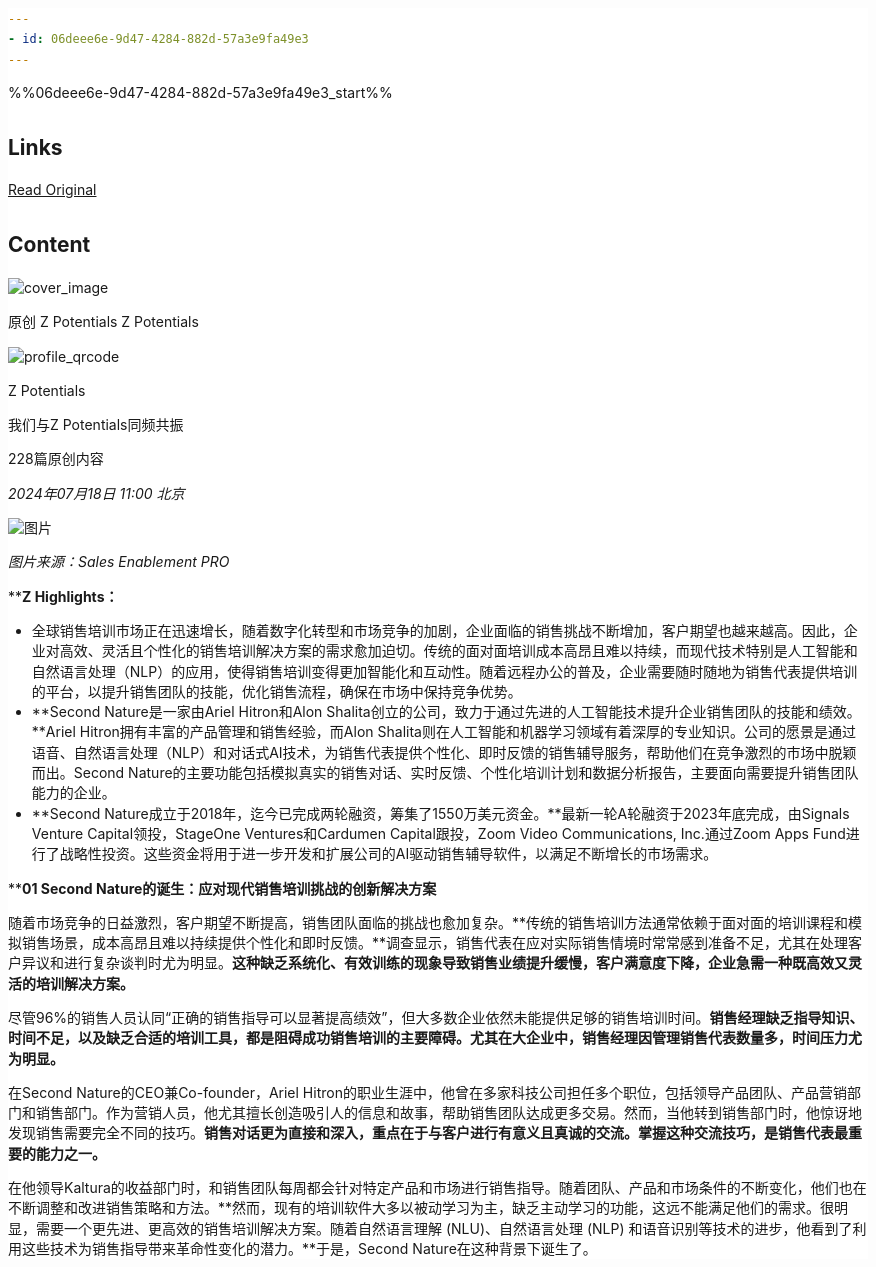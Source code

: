 ```yaml
---
- id: 06deee6e-9d47-4284-882d-57a3e9fa49e3
---
```


%%06deee6e-9d47-4284-882d-57a3e9fa49e3_start%%
## Links
[Read Original](https://mp.weixin.qq.com/s/OOKlLwaDyuUM-mtQLrBhAg)


## Content
![cover_image](https://proxy-prod.omnivore-image-cache.app/0x0,s5kYp1gaGbR3WmcjiojtY9nJhr212kULlv6F0T1uIPFk/https://mmbiz.qpic.cn/sz_mmbiz_jpg/Z300vPwLQknicOf6gpQLURKspRYvHf6ibibHobfqMn7dOoUJ5aLTphlDc7wodcdmyGzGIwibydGXYrvV2fgMHRYHDw/0?wx_fmt=jpeg) 

原创  Z Potentials  Z Potentials 

![profile_qrcode](https://proxy-prod.omnivore-image-cache.app/0x0,sKi8F_N45QrA-Qsq9NCtzORJ9BFmRJc0jhYHQPa_GW4E/https://mp.weixin.qq.com/mp/qrcode?scene=10000005&size=102&__biz=MzI4NTgxMDk1NA==&mid=2247495956&idx=1&sn=544ddbb59088669b0e72ce428a06c146&send_time=)

 Z Potentials 

 我们与Z Potentials同频共振 

228篇原创内容

_2024年07月18日 11:00_ _北京_ 

![图片](https://proxy-prod.omnivore-image-cache.app/0x0,sFRQHvDocz_iBVjb-QtMaXx4eJTbu8UaKyDoGVkgwfxk/https://mmbiz.qpic.cn/mmbiz_png/ib38wYqSEotB0yZvjnWNuvdu8orWxGxgCGwssdFV5AwqsP8ib8ibdoT397IIPNCdoLdlFv7bwOZzWdkWqcvZUaKcQ/640?wx_fmt=png&from=appmsg)

_图片来源：Sales Enablement PRO_

****Z Highlights：**

* 全球销售培训市场正在迅速增长，随着数字化转型和市场竞争的加剧，企业面临的销售挑战不断增加，客户期望也越来越高。因此，企业对高效、灵活且个性化的销售培训解决方案的需求愈加迫切。传统的面对面培训成本高昂且难以持续，而现代技术特别是人工智能和自然语言处理（NLP）的应用，使得销售培训变得更加智能化和互动性。随着远程办公的普及，企业需要随时随地为销售代表提供培训的平台，以提升销售团队的技能，优化销售流程，确保在市场中保持竞争优势。
* **Second Nature是一家由Ariel Hitron和Alon Shalita创立的公司，致力于通过先进的人工智能技术提升企业销售团队的技能和绩效。**Ariel Hitron拥有丰富的产品管理和销售经验，而Alon Shalita则在人工智能和机器学习领域有着深厚的专业知识。公司的愿景是通过语音、自然语言处理（NLP）和对话式AI技术，为销售代表提供个性化、即时反馈的销售辅导服务，帮助他们在竞争激烈的市场中脱颖而出。Second Nature的主要功能包括模拟真实的销售对话、实时反馈、个性化培训计划和数据分析报告，主要面向需要提升销售团队能力的企业。
* **Second Nature成立于2018年，迄今已完成两轮融资，筹集了1550万美元资金。**最新一轮A轮融资于2023年底完成，由Signals Venture Capital领投，StageOne Ventures和Cardumen Capital跟投，Zoom Video Communications, Inc.通过Zoom Apps Fund进行了战略性投资。这些资金将用于进一步开发和扩展公司的AI驱动销售辅导软件，以满足不断增长的市场需求。

****01 Second Nature的诞生：应对现代销售培训挑战的创新解决方案**

随着市场竞争的日益激烈，客户期望不断提高，销售团队面临的挑战也愈加复杂。**传统的销售培训方法通常依赖于面对面的培训课程和模拟销售场景，成本高昂且难以持续提供个性化和即时反馈。**调查显示，销售代表在应对实际销售情境时常常感到准备不足，尤其在处理客户异议和进行复杂谈判时尤为明显。**这种缺乏系统化、有效训练的现象导致销售业绩提升缓慢，客户满意度下降，企业急需一种既高效又灵活的培训解决方案。**

尽管96%的销售人员认同“正确的销售指导可以显著提高绩效”，但大多数企业依然未能提供足够的销售培训时间。**销售经理缺乏指导知识、时间不足，以及缺乏合适的培训工具，都是阻碍成功销售培训的主要障碍。尤其在大企业中，销售经理因管理销售代表数量多，时间压力尤为明显。**

在Second Nature的CEO兼Co-founder，Ariel Hitron的职业生涯中，他曾在多家科技公司担任多个职位，包括领导产品团队、产品营销部门和销售部门。作为营销人员，他尤其擅长创造吸引人的信息和故事，帮助销售团队达成更多交易。然而，当他转到销售部门时，他惊讶地发现销售需要完全不同的技巧。**销售对话更为直接和深入，重点在于与客户进行有意义且真诚的交流。掌握这种交流技巧，是销售代表最重要的能力之一。**

在他领导Kaltura的收益部门时，和销售团队每周都会针对特定产品和市场进行销售指导。随着团队、产品和市场条件的不断变化，他们也在不断调整和改进销售策略和方法。**然而，现有的培训软件大多以被动学习为主，缺乏主动学习的功能，这远不能满足他们的需求。很明显，需要一个更先进、更高效的销售培训解决方案。随着自然语言理解 (NLU)、自然语言处理 (NLP) 和语音识别等技术的进步，他看到了利用这些技术为销售指导带来革命性变化的潜力。**于是，Second Nature在这种背景下诞生了。
